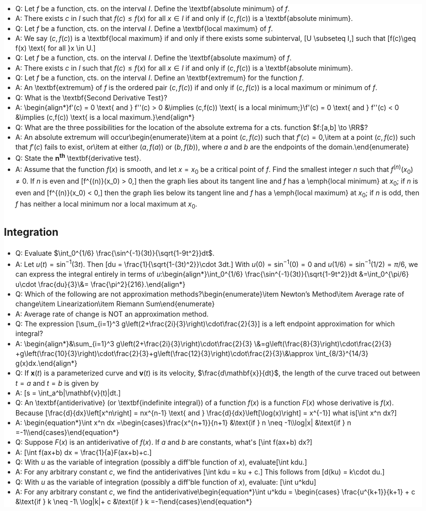 - Q: Let $f$ be a function, cts. on the interval $I$. Define the \textbf{absolute minimum} of $f$. 
- A: There exists $c$ in $I$ such that $f(c)\leq f(x)$ for all $x \in I$ if and only if $(c,f(c))$ is a \textbf{absolute minimum}.
- Q: Let $f$ be a function, cts. on the interval $I$. Define a \textbf{local maximum} of $f$. 
- A: We say $(c,f(c))$ is a \textbf{local maximum} if and only if there exists some subinterval, \[U \subseteq I,\] such that \[f(c)\geq f(x) \text{ for all }x \in U.\]
- Q: Let $f$ be a function, cts. on the interval $I$. Define the \textbf{absolute maximum} of $f$. 
- A: There exists $c$ in $I$ such that $f(c)\leq f(x)$ for all $x \in I$ if and only if $(c,f(c))$ is a \textbf{absolute minimum}.
- Q: Let $f$ be a function, cts. on the interval $I$. Define an \textbf{extremum} for the function $f$. 
- A: An \textbf{extremum} of $f$ is the ordered pair $(c,f(c))$ if and only if $(c,f(c))$ is a local maximum or minimum of $f$.
- Q: What is the \textbf{Second Derivative Test}? 
- A: \begin{align*}f'(c) = 0 \text{ and } f''(c) > 0 &\implies (c,f(c)) \text{ is a local minimum;}\\f'(c) = 0 \text{ and } f''(c) < 0 &\implies (c,f(c)) \text{ is a local maximum.}\end{align*}
- Q: What are the three possibilities for the location of the absolute extrema for a cts. function $f:[a,b] \to \RR$? 
- A: An absolute extremum will occur\begin{enumerate}\item at a point $(c,f(c))$ such that $f'(c) = 0$,\item at a point $(c,f(c))$ such that $f'(c)$ fails to exist, or\item at either $(a,f(a))$ or $(b,f(b))$, where $a$ and $b$ are the endpoints of the domain.\end{enumerate}
- Q: State the $\mathbf{n^{th}}$ \textbf{derivative test}. 
- A: Assume that the function $f(x)$ is smooth, and let $x = x_0$ be a critical point of $f$. Find the smallest integer $n$ such that $f^{(n)}(x_0) \neq 0$. If $n$ is even and \[f^{(n)}(x_0) > 0,\] then the graph lies about its tangent line and $f$ has a \emph{local minimum} at $x_0$; if $n$ is even and \[f^{(n)}(x_0) < 0,\] then the graph lies below its tangent line and $f$ has a \emph{local maximum} at $x_0$; if $n$ is odd, then $f$ has neither a local minimum nor a local maximum at $x_0$.

## Integration

- Q: Evaluate $\int_0^{1/6} \frac{\sin^{-1}(3t)}{\sqrt{1-9t^2}}dt$. 
- A: Let $u(t) = \sin^{-1}(3t)$. Then \[du = \frac{1}{\sqrt{1-(3t)^2}}\cdot 3dt.\] With $u(0) = \sin^{-1}(0) = 0$ and $u(1/6) = \sin^{-1}(1/2) = \pi/6$, we can express the integral entirely in terms of $u$:\begin{align*}\int_0^{1/6} \frac{\sin^{-1}(3t)}{\sqrt{1-9t^2}}dt &=\int_0^{\pi/6} u\cdot \frac{du}{3}\\&= \frac{\pi^2}{216}.\end{align*}
- Q: Which of the following are not approximation methods?\begin{enumerate}\item Newton’s Method\item Average rate of change\item Linearization\item Riemann Sum\end{enumerate} 
- A: Average rate of change is NOT an approximation method.
- Q: The expression \[\sum_{i=1}^3 g\left(2+\frac{2i}{3}\right)\cdot\frac{2}{3}\] is a left endpoint approximation for which integral? 
- A: \begin{align*}&\sum_{i=1}^3 g\left(2+\frac{2i}{3}\right)\cdot\frac{2}{3} \\&=g\left(\frac{8}{3}\right)\cdot\frac{2}{3} +g\left(\frac{10}{3}\right)\cdot\frac{2}{3}+g\left(\frac{12}{3}\right)\cdot\frac{2}{3}\\&\approx \int_{8/3}^{14/3} g(x)dx.\end{align*}
- Q: If $\mathbf{x}(t)$ is a parameterized curve and $\mathbf{v}(t)$ is its velocity, $\frac{d\mathbf{x}}{dt}$, the length of the curve traced out between $t = a$ and $t = b$ is given by 
- A: \[s = \int_a^b|\mathbf{v}(t)|dt.\]
- Q: An \textbf{antiderivative} (or \textbf{indefinite integral}) of a function $f(x)$ is a function $F(x)$ whose derivative is $f(x)$. Because \[\frac{d}{dx}\left[x^n\right] = nx^{n-1} \text{ and } \frac{d}{dx}\left[\log(x)\right] = x^{-1}\] what is\[\int x^n dx?\] 
- A: \begin{equation*}\int x^n dx =\begin{cases}\frac{x^{n+1}}{n+1} &\text{if } n \neq -1\\\log|x| &\text{if } n =-1\\\end{cases}\end{equation*}
- Q: Suppose $F(x)$ is an antiderivative of $f(x)$. If $a$ and $b$ are constants, what's \[\int f(ax+b) dx?\] 
- A: \[\int f(ax+b) dx = \frac{1}{a}F(ax+b)+c.\]
- Q: With $u$ as the variable of integration (possibly a diff'ble function of $x$), evaluate\[\int kdu.\] 
- A: For any arbitrary constant $c$, we find the antiderivatives \[\int kdu = ku + c.\] This follows from \[d(ku) = k\cdot du.\]
- Q: With $u$ as the variable of integration (possibly a diff'ble function of $x$), evaluate: \[\int u^kdu\] 
- A: For any arbitrary constant $c$, we find the antiderivative\begin{equation*}\int u^kdu = \begin{cases} \frac{u^{k+1}}{k+1} + c &\text{if } k \neq -1\\ \log|k|+ c &\text{if } k =-1\end{cases}\end{equation*}